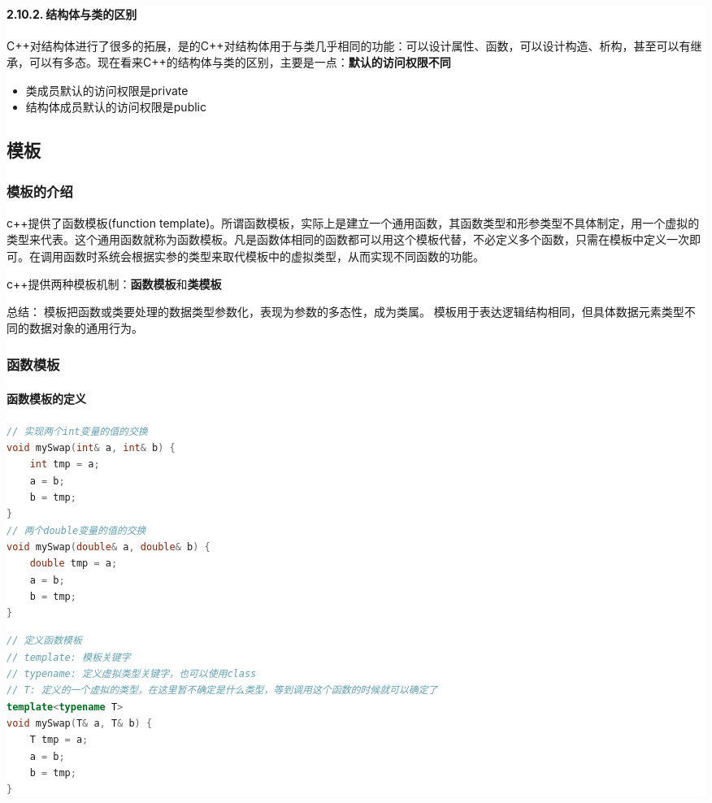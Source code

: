 

#### 2.10.2. 结构体与类的区别

C++对结构体进行了很多的拓展，是的C++对结构体用于与类几乎相同的功能：可以设计属性、函数，可以设计构造、析构，甚至可以有继承，可以有多态。现在看来C++的结构体与类的区别，主要是一点：**默认的访问权限不同**

-   类成员默认的访问权限是private
-   结构体成员默认的访问权限是public

## 模板

###  模板的介绍

c++提供了函数模板(function template)。所谓函数模板，实际上是建立一个通用函数，其函数类型和形参类型不具体制定，用一个虚拟的类型来代表。这个通用函数就称为函数模板。凡是函数体相同的函数都可以用这个模板代替，不必定义多个函数，只需在模板中定义一次即可。在调用函数时系统会根据实参的类型来取代模板中的虚拟类型，从而实现不同函数的功能。

c++提供两种模板机制：**函数模板**和**类模板**

总结：
	模板把函数或类要处理的数据类型参数化，表现为参数的多态性，成为类属。
	模板用于表达逻辑结构相同，但具体数据元素类型不同的数据对象的通用行为。



### 函数模板

####  函数模板的定义

```c++
// 实现两个int变量的值的交换
void mySwap(int& a, int& b) {
    int tmp = a;
    a = b;
    b = tmp;
}
// 两个double变量的值的交换
void mySwap(double& a, double& b) {
    double tmp = a;
    a = b;
    b = tmp;
}
```

```c++
// 定义函数模板
// template: 模板关键字
// typename: 定义虚拟类型关键字，也可以使用class
// T: 定义的一个虚拟的类型，在这里暂不确定是什么类型，等到调用这个函数的时候就可以确定了
template<typename T>
void mySwap(T& a, T& b) {
    T tmp = a;
    a = b;
    b = tmp;
}
```
